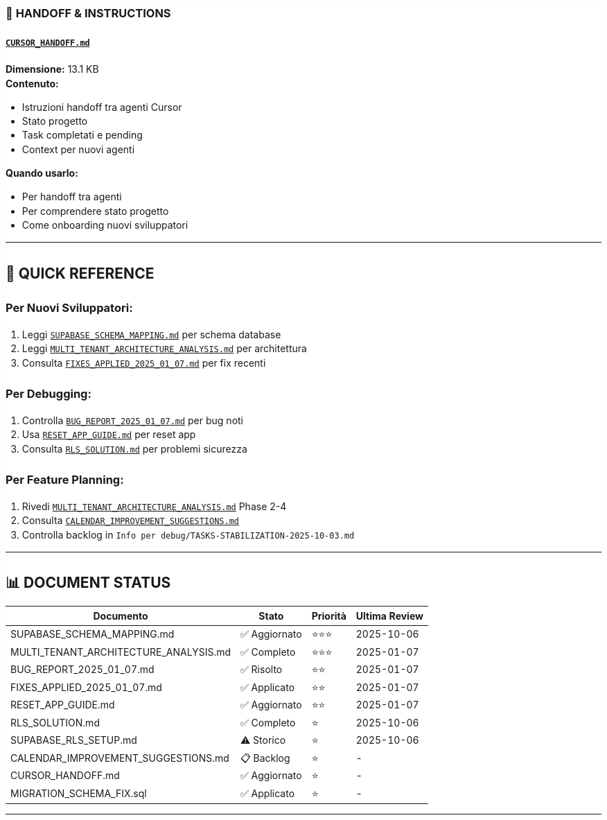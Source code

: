 
### 📝 **HANDOFF & INSTRUCTIONS**

#### [`CURSOR_HANDOFF.md`](./CURSOR_HANDOFF.md)
**Dimensione:** 13.1 KB  
**Contenuto:**
- Istruzioni handoff tra agenti Cursor
- Stato progetto
- Task completati e pending
- Context per nuovi agenti

**Quando usarlo:**
- Per handoff tra agenti
- Per comprendere stato progetto
- Come onboarding nuovi sviluppatori

---

## 🎯 QUICK REFERENCE

### **Per Nuovi Sviluppatori:**
1. Leggi [`SUPABASE_SCHEMA_MAPPING.md`](./SUPABASE_SCHEMA_MAPPING.md) per schema database
2. Leggi [`MULTI_TENANT_ARCHITECTURE_ANALYSIS.md`](./MULTI_TENANT_ARCHITECTURE_ANALYSIS.md) per architettura
3. Consulta [`FIXES_APPLIED_2025_01_07.md`](./FIXES_APPLIED_2025_01_07.md) per fix recenti

### **Per Debugging:**
1. Controlla [`BUG_REPORT_2025_01_07.md`](./BUG_REPORT_2025_01_07.md) per bug noti
2. Usa [`RESET_APP_GUIDE.md`](./RESET_APP_GUIDE.md) per reset app
3. Consulta [`RLS_SOLUTION.md`](./RLS_SOLUTION.md) per problemi sicurezza

### **Per Feature Planning:**
1. Rivedi [`MULTI_TENANT_ARCHITECTURE_ANALYSIS.md`](./MULTI_TENANT_ARCHITECTURE_ANALYSIS.md) Phase 2-4
2. Consulta [`CALENDAR_IMPROVEMENT_SUGGESTIONS.md`](./CALENDAR_IMPROVEMENT_SUGGESTIONS.md)
3. Controlla backlog in `Info per debug/TASKS-STABILIZATION-2025-10-03.md`

---

## 📊 DOCUMENT STATUS

| Documento | Stato | Priorità | Ultima Review |
|-----------|-------|----------|---------------|
| SUPABASE_SCHEMA_MAPPING.md | ✅ Aggiornato | ⭐⭐⭐ | 2025-10-06 |
| MULTI_TENANT_ARCHITECTURE_ANALYSIS.md | ✅ Completo | ⭐⭐⭐ | 2025-01-07 |
| BUG_REPORT_2025_01_07.md | ✅ Risolto | ⭐⭐ | 2025-01-07 |
| FIXES_APPLIED_2025_01_07.md | ✅ Applicato | ⭐⭐ | 2025-01-07 |
| RESET_APP_GUIDE.md | ✅ Aggiornato | ⭐⭐ | 2025-01-07 |
| RLS_SOLUTION.md | ✅ Completo | ⭐ | 2025-10-06 |
| SUPABASE_RLS_SETUP.md | ⚠️ Storico | ⭐ | 2025-10-06 |
| CALENDAR_IMPROVEMENT_SUGGESTIONS.md | 📋 Backlog | ⭐ | - |
| CURSOR_HANDOFF.md | ✅ Aggiornato | ⭐ | - |
| MIGRATION_SCHEMA_FIX.sql | ✅ Applicato | ⭐ | - |

---